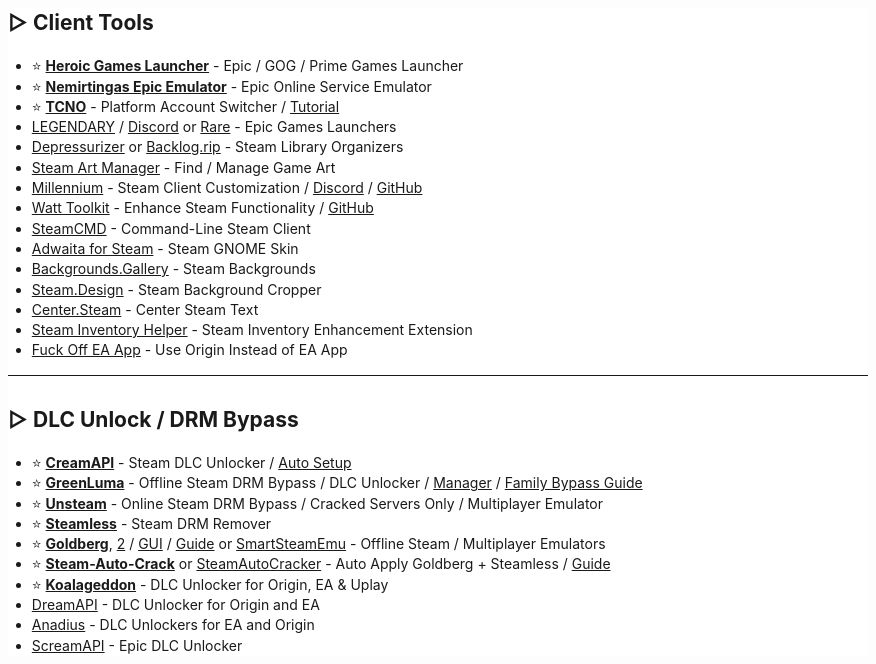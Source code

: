 ## ▷ Client Tools

* ⭐ **[Heroic Games Launcher](https://heroicgameslauncher.com/)** - Epic / GOG / Prime Games Launcher
* ⭐ **[Nemirtingas Epic Emulator](https://cs.rin.ru/forum/viewtopic.php?f=29&t=105551)** - Epic Online Service Emulator
* ⭐ **[TCNO](https://github.com/TCNOco/TcNo-Acc-Switcher)** - Platform Account Switcher / [Tutorial](https://youtu.be/0h-xjiW9M7Y)
* [LEGENDARY](https://github.com/derrod/legendary) / [Discord](https://legendary.gl/discord) or [Rare](https://github.com/RareDevs/Rare) - Epic Games Launchers
* [Depressurizer](https://github.com/Depressurizer/Depressurizer) or [Backlog.rip](https://backlog.rip/) - Steam Library Organizers
* [Steam Art Manager](https://github.com/Tormak9970/Steam-Art-Manager) - Find / Manage Game Art
* [Millennium](https://steambrew.app/) - Steam Client Customization / [Discord](https://steambrew.app/discord) / [GitHub](https://github.com/shdwmtr/millennium)
* [Watt Toolkit](https://steampp.net/) - Enhance Steam Functionality / [GitHub](https://github.com/BeyondDimension/SteamTools)
* [SteamCMD](https://developer.valvesoftware.com/wiki/SteamCMD) - Command-Line Steam Client
* [Adwaita for Steam](https://github.com/tkashkin/Adwaita-for-Steam) - Steam GNOME Skin
* [Backgrounds.Gallery](https://backgrounds.gallery/) - Steam Backgrounds
* [Steam.Design](https://steam.design/) - Steam Background Cropper
* [Center.Steam](https://center.steam.design/) - Center Steam Text
* [Steam Inventory Helper](https://steaminventoryhelper.com/) - Steam Inventory Enhancement Extension
* [Fuck Off EA App](https://github.com/p0358/Fuck_off_EA_App) - Use Origin Instead of EA App

***

## ▷ DLC Unlock / DRM Bypass

* ⭐ **[CreamAPI](https://cs.rin.ru/forum/viewtopic.php?t=70576)** - Steam DLC Unlocker / [Auto Setup](https://github.com/Warwolfer/auto-creamapi-2)
* ⭐ **[GreenLuma](https://cs.rin.ru/forum/viewtopic.php?f=29&t=103709)** - Offline Steam DRM Bypass / DLC Unlocker / [Manager](https://github.com/BlueAmulet/GreenLuma-2024-Manager) / [Family Bypass Guide](https://rentry.org/gzny948p)
* ⭐ **[Unsteam](https://cs.rin.ru/forum/viewtopic.php?f=20&t=134707&hilit=unsteam)** - Online Steam DRM Bypass / Cracked Servers Only / Multiplayer Emulator
* ⭐ **[Steamless](https://github.com/atom0s/Steamless)** - Steam DRM Remover
* ⭐ **[Goldberg](https://gitlab.com/Mr_Goldberg/goldberg_emulator)**, [2](https://github.com/Detanup01/gbe_fork) / [GUI](https://github.com/brunolee-GIT/GSE-Generator) / [Guide](https://rentry.co/goldberg_emulator) or [SmartSteamEmu](https://cs.rin.ru/forum/viewtopic.php?f=29&t=62935&sid=c6b5dadd40d56ac20a8789121bb743c5) - Offline Steam / Multiplayer Emulators
* ⭐ **[Steam-Auto-Crack](https://github.com/SteamAutoCracks/Steam-auto-crack)** or [SteamAutoCracker](https://github.com/BigBoiCJ/SteamAutoCracker) - Auto Apply Goldberg + Steamless / [Guide](https://codeberg.org/fernbacher/How-To-Crack)
* ⭐ **[Koalageddon](https://github.com/acidicoala/Koalageddon/)** - DLC Unlocker for Origin, EA & Uplay
* [DreamAPI](https://cs.rin.ru/forum/viewtopic.php?f=10&t=111520) - DLC Unlocker for Origin and EA
* [Anadius](https://rentry.co/FMHYBase64#anadius) - DLC Unlockers for EA and Origin
* [ScreamAPI](https://github.com/acidicoala/ScreamAPI) - Epic DLC Unlocker
